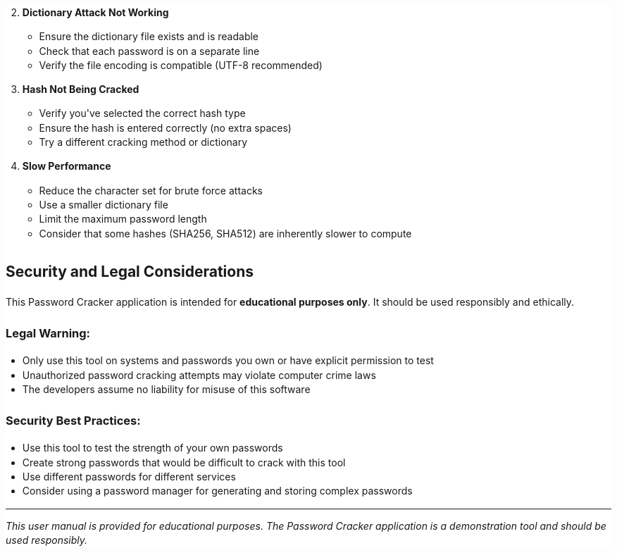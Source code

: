 2. **Dictionary Attack Not Working**
   - Ensure the dictionary file exists and is readable
   - Check that each password is on a separate line
   - Verify the file encoding is compatible (UTF-8 recommended)

3. **Hash Not Being Cracked**
   - Verify you've selected the correct hash type
   - Ensure the hash is entered correctly (no extra spaces)
   - Try a different cracking method or dictionary

4. **Slow Performance**
   - Reduce the character set for brute force attacks
   - Use a smaller dictionary file
   - Limit the maximum password length
   - Consider that some hashes (SHA256, SHA512) are inherently slower to compute

## Security and Legal Considerations

This Password Cracker application is intended for **educational purposes only**. It should be used responsibly and ethically.

### Legal Warning:
- Only use this tool on systems and passwords you own or have explicit permission to test
- Unauthorized password cracking attempts may violate computer crime laws
- The developers assume no liability for misuse of this software

### Security Best Practices:
- Use this tool to test the strength of your own passwords
- Create strong passwords that would be difficult to crack with this tool
- Use different passwords for different services
- Consider using a password manager for generating and storing complex passwords

---

*This user manual is provided for educational purposes. The Password Cracker application is a demonstration tool and should be used responsibly.* 